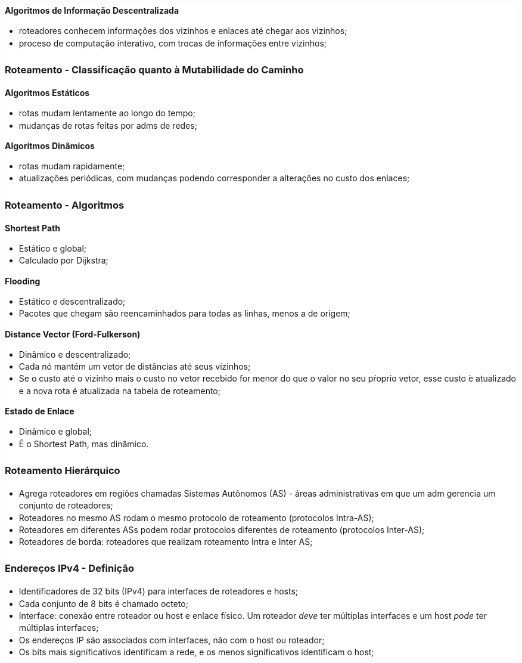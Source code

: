 **Algoritmos de Informação Descentralizada**

- roteadores conhecem informações dos vizinhos e enlaces até chegar aos vizinhos;
- proceso de computação interativo, com trocas de informações entre vizinhos;

### Roteamento - Classificação quanto à Mutabilidade do Caminho

**Algoritmos Estáticos**

- rotas mudam lentamente ao longo do tempo;
- mudanças de rotas feitas por adms de redes;

**Algoritmos Dinâmicos**

- rotas mudam rapidamente;
- atualizações periódicas, com mudanças podendo corresponder a alterações no custo dos enlaces;

### Roteamento - Algoritmos

**Shortest Path**

- Estático e global;
- Calculado por Dijkstra;

**Flooding**

- Estático e descentralizado;
- Pacotes que chegam são reencaminhados para todas as linhas, menos a de origem;

**Distance Vector (Ford-Fulkerson)**

- Dinâmico e descentralizado;
- Cada nó mantém um vetor de distâncias até seus vizinhos;
- Se o custo até o vizinho mais o custo no vetor recebido for menor do que o valor no seu pŕoprio vetor, esse custo ́e atualizado e a nova rota é atualizada na tabela de roteamento;

**Estado de Enlace**

- Dinâmico e global;
- É o Shortest Path, mas dinâmico.

### Roteamento Hierárquico

- Agrega roteadores em regiões chamadas Sistemas Autônomos (AS) - áreas administrativas em que um adm gerencia um conjunto de roteadores;
- Roteadores no mesmo AS rodam o mesmo protocolo de roteamento (protocolos Intra-AS);
- Roteadores em diferentes ASs podem rodar protocolos diferentes de roteamento (protocolos Inter-AS);
- Roteadores de borda: roteadores que realizam roteamento Intra e Inter AS;

### Endereços IPv4 - Definição

- Identificadores de 32 bits (IPv4) para interfaces de roteadores e hosts;
- Cada conjunto de 8 bits é chamado octeto;
- Interface: conexão entre roteador ou host e enlace físico. Um roteador _deve_ ter múltiplas interfaces e um host _pode_ ter múltiplas interfaces;
- Os endereços IP são associados com interfaces, não com o host ou roteador; 
- Os bits mais significativos identificam a rede, e os menos significativos identificam o host;
